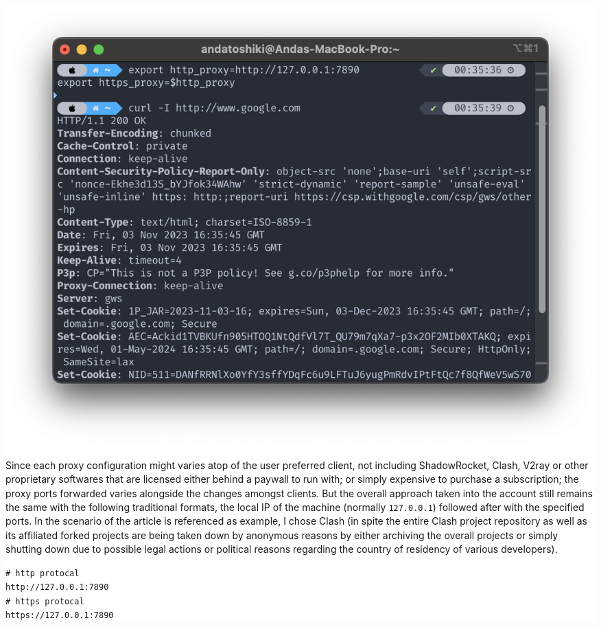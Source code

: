 ![](./assets/2023-11-04-00-42-58.png 'Curl in action with successful response header from Google')

Since each proxy configuration might varies atop of the user preferred client, not including ShadowRocket, Clash, V2ray or other proprietary softwares that are licensed either behind a paywall to run with; or simply expensive to purchase a subscription; the proxy ports forwarded varies alongside the changes amongst clients. But the overall approach taken into the account still remains the same with the following traditional formats, the local IP of the machine (normally `127.0.0.1`) followed after with the specified ports. In the scenario of the article is referenced as example, I chose Clash (in spite the entire Clash project repository as well as its affiliated forked projects are being taken down by anonymous reasons by either archiving the overall projects or simply shutting down due to possible legal actions or political reasons regarding the country of residency of various developers).

```shj
# http protocal
http://127.0.0.1:7890
# https protocal
https://127.0.0.1:7890
```

